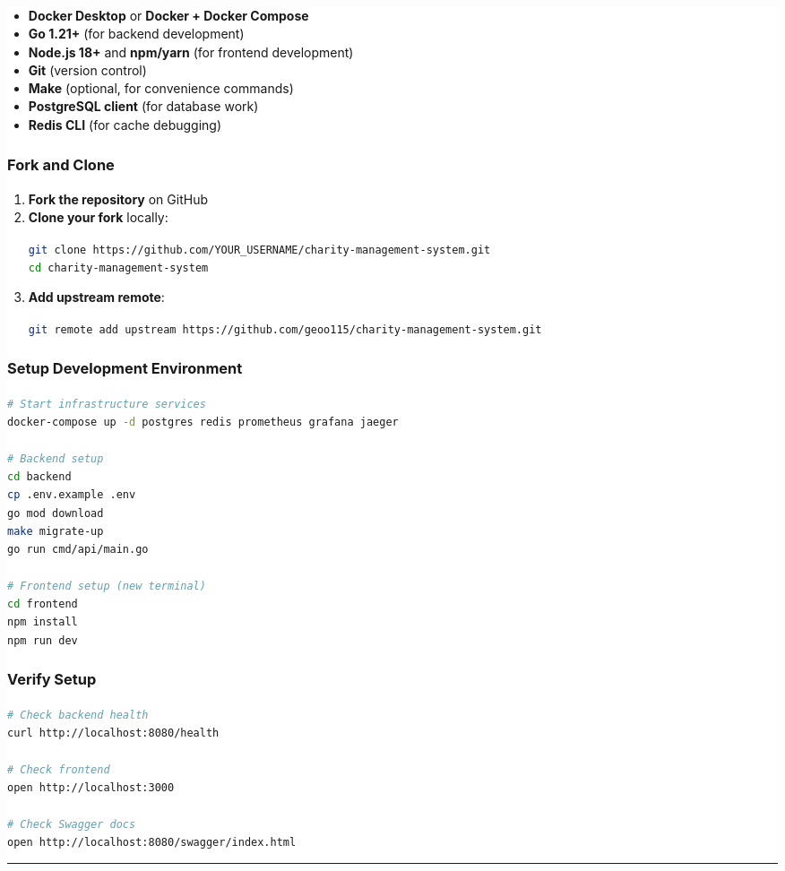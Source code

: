 - **Docker Desktop** or **Docker + Docker Compose**
- **Go 1.21+** (for backend development)
- **Node.js 18+** and **npm/yarn** (for frontend development)
- **Git** (version control)
- **Make** (optional, for convenience commands)
- **PostgreSQL client** (for database work)
- **Redis CLI** (for cache debugging)

### Fork and Clone

1. **Fork the repository** on GitHub
2. **Clone your fork** locally:
   ```bash
   git clone https://github.com/YOUR_USERNAME/charity-management-system.git
   cd charity-management-system
   ```
3. **Add upstream remote**:
   ```bash
   git remote add upstream https://github.com/geoo115/charity-management-system.git
   ```

### Setup Development Environment

```bash
# Start infrastructure services
docker-compose up -d postgres redis prometheus grafana jaeger

# Backend setup
cd backend
cp .env.example .env
go mod download
make migrate-up
go run cmd/api/main.go

# Frontend setup (new terminal)
cd frontend
npm install
npm run dev
```

### Verify Setup

```bash
# Check backend health
curl http://localhost:8080/health

# Check frontend
open http://localhost:3000

# Check Swagger docs
open http://localhost:8080/swagger/index.html
```

---
